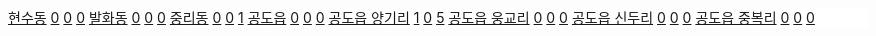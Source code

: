 
  <tr class="item">
    <td><a href="경기도안성시현수동">현수동</a></td>
    <td><a href="경기도안성시현수동">0</a></td>
    <td><a href="경기도안성시현수동">0</a></td>
    <td><a href="경기도안성시현수동">0</a></td>
  </tr>
    

  <tr class="item">
    <td><a href="경기도안성시발화동">발화동</a></td>
    <td><a href="경기도안성시발화동">0</a></td>
    <td><a href="경기도안성시발화동">0</a></td>
    <td><a href="경기도안성시발화동">0</a></td>
  </tr>
    

  <tr class="item">
    <td><a href="경기도안성시중리동">중리동</a></td>
    <td><a href="경기도안성시중리동">0</a></td>
    <td><a href="경기도안성시중리동">0</a></td>
    <td><a href="경기도안성시중리동">1</a></td>
  </tr>
    

  <tr class="item">
    <td><a href="경기도안성시공도읍">공도읍</a></td>
    <td><a href="경기도안성시공도읍">0</a></td>
    <td><a href="경기도안성시공도읍">0</a></td>
    <td><a href="경기도안성시공도읍">0</a></td>
  </tr>
    

  <tr class="item">
    <td><a href="경기도안성시공도읍양기리">공도읍 양기리</a></td>
    <td><a href="경기도안성시공도읍양기리">1</a></td>
    <td><a href="경기도안성시공도읍양기리">0</a></td>
    <td><a href="경기도안성시공도읍양기리">5</a></td>
  </tr>
    

  <tr class="item">
    <td><a href="경기도안성시공도읍웅교리">공도읍 웅교리</a></td>
    <td><a href="경기도안성시공도읍웅교리">0</a></td>
    <td><a href="경기도안성시공도읍웅교리">0</a></td>
    <td><a href="경기도안성시공도읍웅교리">0</a></td>
  </tr>
    

  <tr class="item">
    <td><a href="경기도안성시공도읍신두리">공도읍 신두리</a></td>
    <td><a href="경기도안성시공도읍신두리">0</a></td>
    <td><a href="경기도안성시공도읍신두리">0</a></td>
    <td><a href="경기도안성시공도읍신두리">0</a></td>
  </tr>
    

  <tr class="item">
    <td><a href="경기도안성시공도읍중복리">공도읍 중복리</a></td>
    <td><a href="경기도안성시공도읍중복리">0</a></td>
    <td><a href="경기도안성시공도읍중복리">0</a></td>
    <td><a href="경기도안성시공도읍중복리">0</a></td>
  </tr>
    